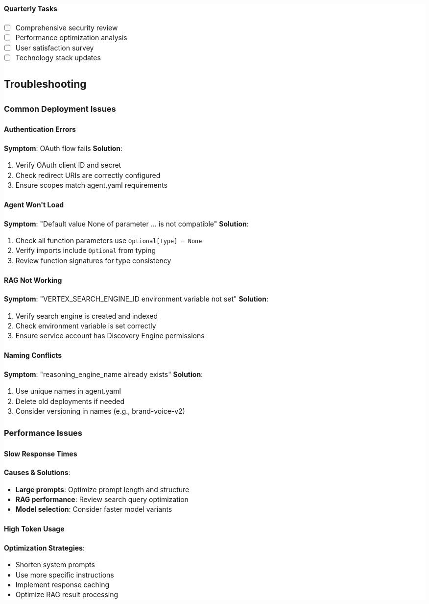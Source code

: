 #### Quarterly Tasks
- [ ] Comprehensive security review
- [ ] Performance optimization analysis
- [ ] User satisfaction survey
- [ ] Technology stack updates

## Troubleshooting

### Common Deployment Issues

#### Authentication Errors
**Symptom**: OAuth flow fails
**Solution**:
1. Verify OAuth client ID and secret
2. Check redirect URIs are correctly configured
3. Ensure scopes match agent.yaml requirements

#### Agent Won't Load
**Symptom**: "Default value None of parameter ... is not compatible"
**Solution**:
1. Check all function parameters use `Optional[Type] = None`
2. Verify imports include `Optional` from typing
3. Review function signatures for type consistency

#### RAG Not Working
**Symptom**: "VERTEX_SEARCH_ENGINE_ID environment variable not set"
**Solution**:
1. Verify search engine is created and indexed
2. Check environment variable is set correctly
3. Ensure service account has Discovery Engine permissions

#### Naming Conflicts
**Symptom**: "reasoning_engine_name already exists"
**Solution**:
1. Use unique names in agent.yaml
2. Delete old deployments if needed
3. Consider versioning in names (e.g., brand-voice-v2)

### Performance Issues

#### Slow Response Times
**Causes & Solutions**:
- **Large prompts**: Optimize prompt length and structure
- **RAG performance**: Review search query optimization
- **Model selection**: Consider faster model variants

#### High Token Usage
**Optimization Strategies**:
- Shorten system prompts
- Use more specific instructions
- Implement response caching
- Optimize RAG result processing
